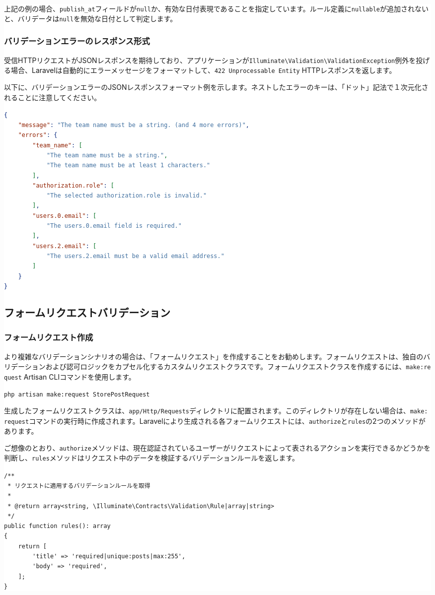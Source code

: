 上記の例の場合、`publish_at`フィールドが`null`か、有効な日付表現であることを指定しています。ルール定義に`nullable`が追加されないと、バリデータは`null`を無効な日付として判定します。

<a name="validation-error-response-format"></a>
### バリデーションエラーのレスポンス形式

受信HTTPリクエストがJSONレスポンスを期待しており、アプリケーションが`Illuminate\Validation\ValidationException`例外を投げる場合、Laravelは自動的にエラーメッセージをフォーマットして、`422 Unprocessable Entity` HTTPレスポンスを返します。

以下に、バリデーションエラーのJSONレスポンスフォーマット例を示します。ネストしたエラーのキーは、「ドット」記法で１次元化されることに注意してください。

```json
{
    "message": "The team name must be a string. (and 4 more errors)",
    "errors": {
        "team_name": [
            "The team name must be a string.",
            "The team name must be at least 1 characters."
        ],
        "authorization.role": [
            "The selected authorization.role is invalid."
        ],
        "users.0.email": [
            "The users.0.email field is required."
        ],
        "users.2.email": [
            "The users.2.email must be a valid email address."
        ]
    }
}
```

<a name="form-request-validation"></a>
## フォームリクエストバリデーション

<a name="creating-form-requests"></a>
### フォームリクエスト作成

より複雑なバリデーションシナリオの場合は、「フォームリクエスト」を作成することをお勧めします。フォームリクエストは、独自のバリデーションおよび認可ロジックをカプセル化するカスタムリクエストクラスです。フォームリクエストクラスを作成するには、`make:request` Artisan CLIコマンドを使用します。

```shell
php artisan make:request StorePostRequest
```

生成したフォームリクエストクラスは、`app/Http/Requests`ディレクトリに配置されます。このディレクトリが存在しない場合は、`make:request`コマンドの実行時に作成されます。Laravelにより生成される各フォームリクエストには、`authorize`と`rules`の2つのメソッドがあります。

ご想像のとおり、`authorize`メソッドは、現在認証されているユーザーがリクエストによって表されるアクションを実行できるかどうかを判断し、`rules`メソッドはリクエスト中のデータを検証するバリデーションルールを返します。

    /**
     * リクエストに適用するバリデーションルールを取得
     *
     * @return array<string, \Illuminate\Contracts\Validation\Rule|array|string>
     */
    public function rules(): array
    {
        return [
            'title' => 'required|unique:posts|max:255',
            'body' => 'required',
        ];
    }
